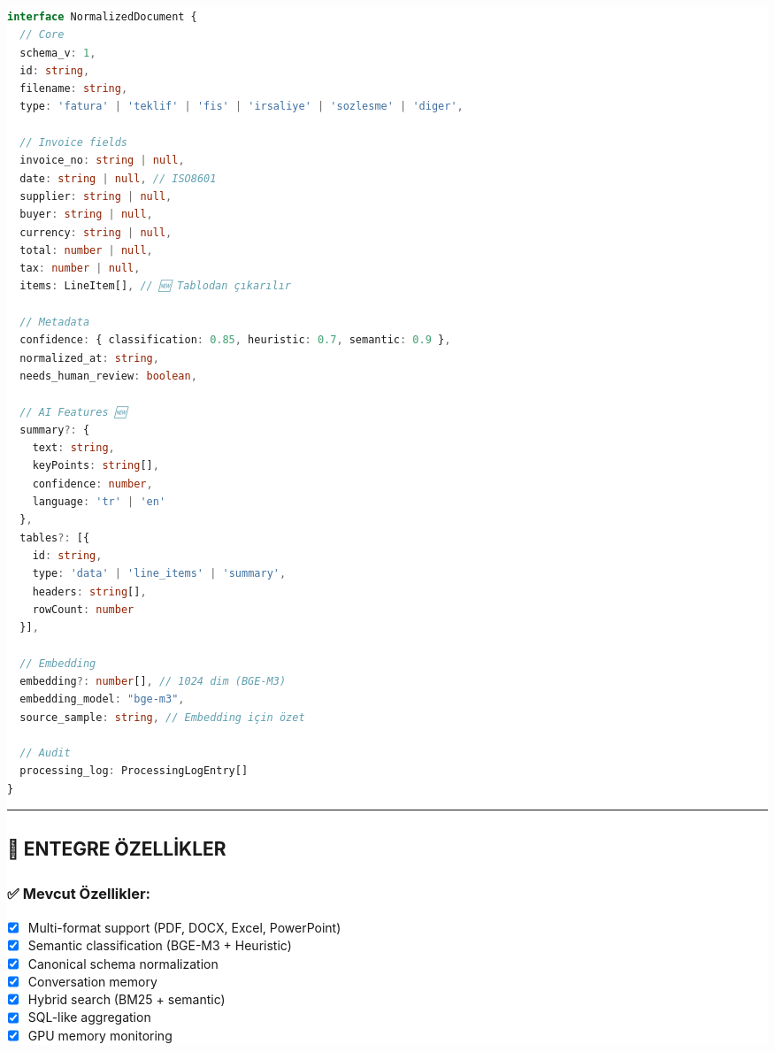 ```typescript
interface NormalizedDocument {
  // Core
  schema_v: 1,
  id: string,
  filename: string,
  type: 'fatura' | 'teklif' | 'fis' | 'irsaliye' | 'sozlesme' | 'diger',

  // Invoice fields
  invoice_no: string | null,
  date: string | null, // ISO8601
  supplier: string | null,
  buyer: string | null,
  currency: string | null,
  total: number | null,
  tax: number | null,
  items: LineItem[], // 🆕 Tablodan çıkarılır

  // Metadata
  confidence: { classification: 0.85, heuristic: 0.7, semantic: 0.9 },
  normalized_at: string,
  needs_human_review: boolean,

  // AI Features 🆕
  summary?: {
    text: string,
    keyPoints: string[],
    confidence: number,
    language: 'tr' | 'en'
  },
  tables?: [{
    id: string,
    type: 'data' | 'line_items' | 'summary',
    headers: string[],
    rowCount: number
  }],

  // Embedding
  embedding?: number[], // 1024 dim (BGE-M3)
  embedding_model: "bge-m3",
  source_sample: string, // Embedding için özet

  // Audit
  processing_log: ProcessingLogEntry[]
}
```

---

## 🚀 ENTEGRE ÖZELLİKLER

### ✅ Mevcut Özellikler:
- [x] Multi-format support (PDF, DOCX, Excel, PowerPoint)
- [x] Semantic classification (BGE-M3 + Heuristic)
- [x] Canonical schema normalization
- [x] Conversation memory
- [x] Hybrid search (BM25 + semantic)
- [x] SQL-like aggregation
- [x] GPU memory monitoring
